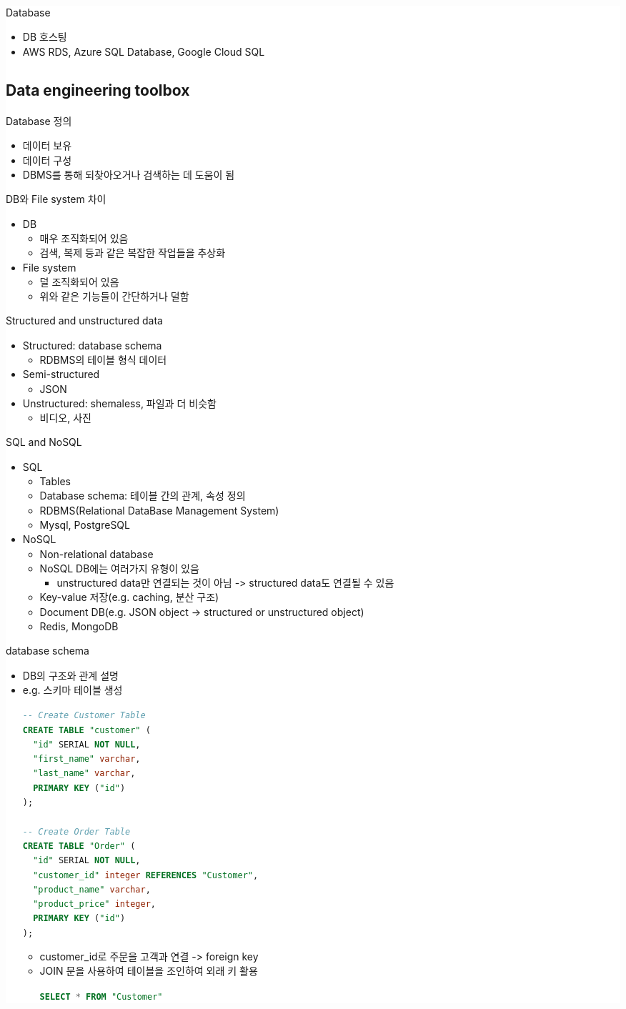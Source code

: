 Database
- DB 호스팅
- AWS RDS, Azure SQL Database, Google Cloud SQL
  
## Data engineering toolbox

Database 정의
- 데이터 보유
- 데이터 구성
- DBMS를 통해 되찾아오거나 검색하는 데 도움이 됨 

DB와 File system 차이
- DB
  - 매우 조직화되어 있음
  - 검색, 복제 등과 같은 복잡한 작업들을 추상화
- File system
  - 덜 조직화되어 있음
  - 위와 같은 기능들이 간단하거나 덜함

Structured and unstructured data
- Structured: database schema
  - RDBMS의 테이블 형식 데이터
- Semi-structured
  - JSON
- Unstructured: shemaless, 파일과 더 비슷함
  - 비디오, 사진

SQL and NoSQL
- SQL
  - Tables
  - Database schema: 테이블 간의 관계, 속성 정의
  - RDBMS(Relational DataBase Management System)
  - Mysql, PostgreSQL
- NoSQL
  - Non-relational database
  - NoSQL DB에는 여러가지 유형이 있음
    - unstructured data만 연결되는 것이 아님 -> structured data도 연결될 수 있음
  - Key-value 저장(e.g. caching, 분산 구조)
  - Document DB(e.g. JSON object -> structured or unstructured object)
  - Redis, MongoDB

database schema
- DB의 구조와 관계 설명 
- e.g. 스키마 테이블 생성
  ```sql
  -- Create Customer Table
  CREATE TABLE "customer" (
    "id" SERIAL NOT NULL,
    "first_name" varchar,
    "last_name" varchar,
    PRIMARY KEY ("id")
  );

  -- Create Order Table
  CREATE TABLE "Order" (
    "id" SERIAL NOT NULL,
    "customer_id" integer REFERENCES "Customer",
    "product_name" varchar,
    "product_price" integer,
    PRIMARY KEY ("id")
  );
  ```
  - customer_id로 주문을 고객과 연결 -> foreign key
  - JOIN 문을 사용하여 테이블을 조인하여 외래 키 활용
    ```sql
    SELECT * FROM "Customer"